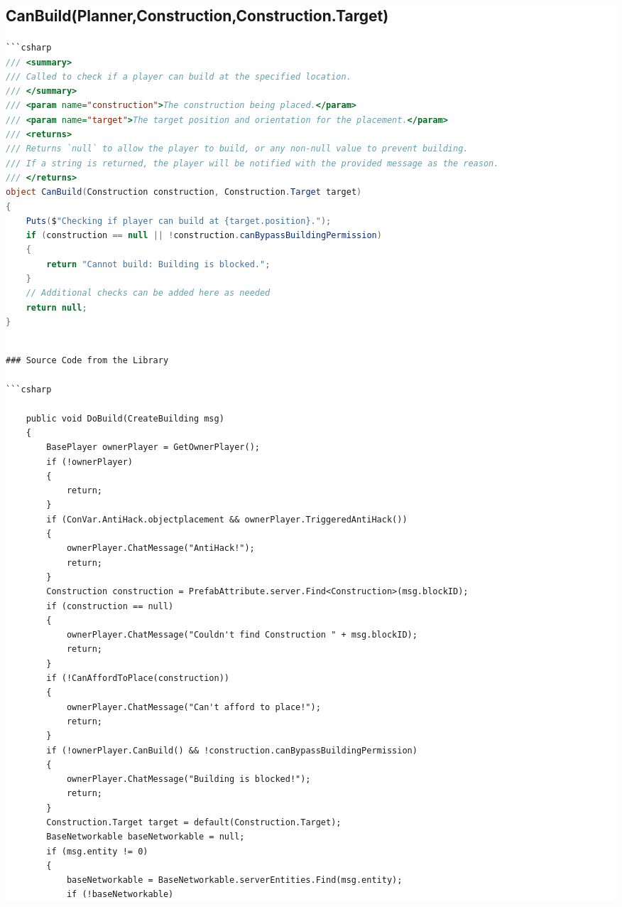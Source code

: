 ## CanBuild(Planner,Construction,Construction.Target)

```csharp
```csharp
/// <summary>
/// Called to check if a player can build at the specified location.
/// </summary>
/// <param name="construction">The construction being placed.</param>
/// <param name="target">The target position and orientation for the placement.</param>
/// <returns>
/// Returns `null` to allow the player to build, or any non-null value to prevent building.
/// If a string is returned, the player will be notified with the provided message as the reason.
/// </returns>
object CanBuild(Construction construction, Construction.Target target)
{
    Puts($"Checking if player can build at {target.position}.");
    if (construction == null || !construction.canBypassBuildingPermission)
    {
        return "Cannot build: Building is blocked.";
    }
    // Additional checks can be added here as needed
    return null;
}
```
```

### Source Code from the Library

```csharp

	public void DoBuild(CreateBuilding msg)
	{
		BasePlayer ownerPlayer = GetOwnerPlayer();
		if (!ownerPlayer)
		{
			return;
		}
		if (ConVar.AntiHack.objectplacement && ownerPlayer.TriggeredAntiHack())
		{
			ownerPlayer.ChatMessage("AntiHack!");
			return;
		}
		Construction construction = PrefabAttribute.server.Find<Construction>(msg.blockID);
		if (construction == null)
		{
			ownerPlayer.ChatMessage("Couldn't find Construction " + msg.blockID);
			return;
		}
		if (!CanAffordToPlace(construction))
		{
			ownerPlayer.ChatMessage("Can't afford to place!");
			return;
		}
		if (!ownerPlayer.CanBuild() && !construction.canBypassBuildingPermission)
		{
			ownerPlayer.ChatMessage("Building is blocked!");
			return;
		}
		Construction.Target target = default(Construction.Target);
		BaseNetworkable baseNetworkable = null;
		if (msg.entity != 0)
		{
			baseNetworkable = BaseNetworkable.serverEntities.Find(msg.entity);
			if (!baseNetworkable)
```